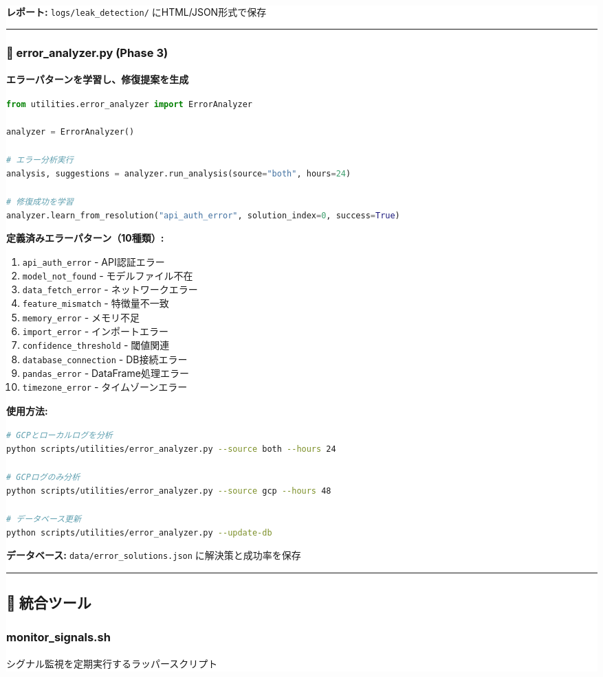 **レポート:** `logs/leak_detection/` にHTML/JSON形式で保存

---

### **🔧 error_analyzer.py** (Phase 3)

**エラーパターンを学習し、修復提案を生成**

```python
from utilities.error_analyzer import ErrorAnalyzer

analyzer = ErrorAnalyzer()

# エラー分析実行
analysis, suggestions = analyzer.run_analysis(source="both", hours=24)

# 修復成功を学習
analyzer.learn_from_resolution("api_auth_error", solution_index=0, success=True)
```

**定義済みエラーパターン（10種類）:**
1. `api_auth_error` - API認証エラー
2. `model_not_found` - モデルファイル不在
3. `data_fetch_error` - ネットワークエラー
4. `feature_mismatch` - 特徴量不一致
5. `memory_error` - メモリ不足
6. `import_error` - インポートエラー
7. `confidence_threshold` - 閾値関連
8. `database_connection` - DB接続エラー
9. `pandas_error` - DataFrame処理エラー
10. `timezone_error` - タイムゾーンエラー

**使用方法:**
```bash
# GCPとローカルログを分析
python scripts/utilities/error_analyzer.py --source both --hours 24

# GCPログのみ分析
python scripts/utilities/error_analyzer.py --source gcp --hours 48

# データベース更新
python scripts/utilities/error_analyzer.py --update-db
```

**データベース:** `data/error_solutions.json` に解決策と成功率を保存

---

## 🔗 統合ツール

### **monitor_signals.sh**

シグナル監視を定期実行するラッパースクリプト
